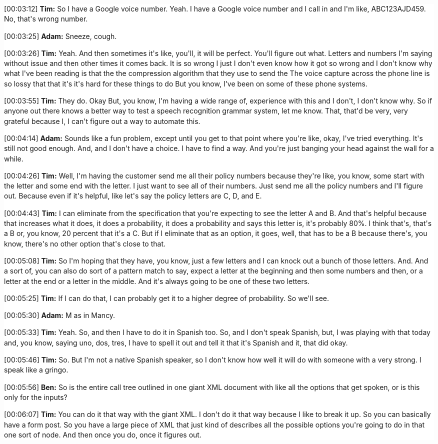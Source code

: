 [00:03:12] **Tim:** So I have a Google voice number. Yeah. I have a Google voice number and I call in and I'm like, ABC123AJD459. No, that's wrong number.

[00:03:25] **Adam:** Sneeze, cough.

[00:03:26] **Tim:** Yeah. And then sometimes it's like, you'll, it will be perfect. You'll figure out what. Letters and numbers I'm saying without issue and then other times it comes back. It is so wrong I just I don't even know how it got so wrong and I don't know why what I've been reading is that the the compression algorithm that they use to send the The voice capture across the phone line is so lossy that that it's it's hard for these things to do But you know, I've been on some of these phone systems.

[00:03:55] **Tim:** They do. Okay But, you know, I'm having a wide range of, experience with this and I don't, I don't know why. So if anyone out there knows a better way to test a speech recognition grammar system, let me know. That, that'd be very, very grateful because I, I can't figure out a way to automate this.

[00:04:14] **Adam:** Sounds like a fun problem, except until you get to that point where you're like, okay, I've tried everything. It's still not good enough. And, and I don't have a choice. I have to find a way. And you're just banging your head against the wall for a while.

[00:04:26] **Tim:** Well, I'm having the customer send me all their policy numbers because they're like, you know, some start with the letter and some end with the letter. I just want to see all of their numbers. Just send me all the policy numbers and I'll figure out. Because even if it's helpful, like let's say the policy letters are C, D, and E.

[00:04:43] **Tim:** I can eliminate from the specification that you're expecting to see the letter A and B. And that's helpful because that increases what it does, it does a probability, it does a probability and says this letter is, it's probably 80%. I think that's, that's a B or, you know, 20 percent that it's a C. But if I eliminate that as an option, it goes, well, that has to be a B because there's, you know, there's no other option that's close to that.

[00:05:08] **Tim:** So I'm hoping that they have, you know, just a few letters and I can knock out a bunch of those letters. And. And a sort of, you can also do sort of a pattern match to say, expect a letter at the beginning and then some numbers and then, or a letter at the end or a letter in the middle. And it's always going to be one of these two letters.

[00:05:25] **Tim:** If I can do that, I can probably get it to a higher degree of probability. So we'll see.

[00:05:30] **Adam:** M as in Mancy.

[00:05:33] **Tim:** Yeah. So, and then I have to do it in Spanish too. So, and I don't speak Spanish, but, I was playing with that today and, you know, saying uno, dos, tres, I have to spell it out and tell it that it's Spanish and it, that did okay.

[00:05:46] **Tim:** So. But I'm not a native Spanish speaker, so I don't know how well it will do with someone with a very strong. I speak like a gringo.

[00:05:56] **Ben:** So is the entire call tree outlined in one giant XML document with like all the options that get spoken, or is this only for the inputs?

[00:06:07] **Tim:** You can do it that way with the giant XML. I don't do it that way because I like to break it up. So you can basically have a form post. So you have a large piece of XML that just kind of describes all the possible options you're going to do in that one sort of node. And then once you do, once it figures out.


[working-code]: https://workingcode.dev/
[working-code-discord]: https://workingcode.dev/discord/
[working-code-instagram]: https://www.instagram.com/workingcodepod/
[working-code-patreon]: https://www.patreon.com/workingcodepod
[working-code-twitter]: https://twitter.com/WorkingCodePod
[github]: https://github.com/WorkingCodePod/workingcode/blob/main/src/episodes/167-everyone-likes-their-own-brand.md